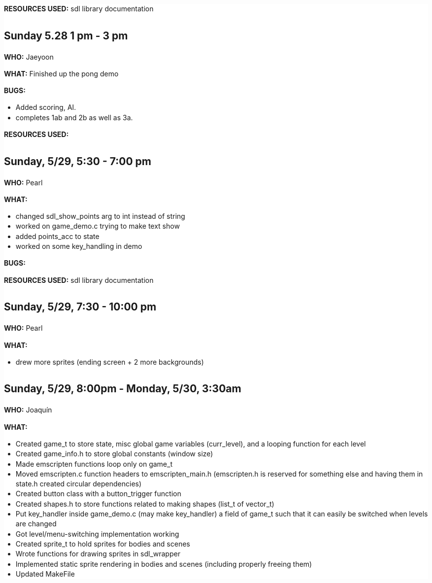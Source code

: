 **RESOURCES USED:** sdl library documentation


## Sunday 5.28 1 pm - 3 pm
**WHO:** Jaeyoon

**WHAT:** Finished up the pong demo

**BUGS:** 
- Added scoring, AI.
- completes 1ab and 2b as well as 3a.


**RESOURCES USED:** 

## Sunday, 5/29, 5:30 - 7:00 pm
**WHO:** Pearl

**WHAT:** 
- changed sdl_show_points arg to int instead of string
- worked on game_demo.c trying to make text show
- added points_acc to state
- worked on some key_handling in demo

**BUGS:** 

**RESOURCES USED:** sdl library documentation


## Sunday, 5/29, 7:30 - 10:00 pm
**WHO:** Pearl

**WHAT:** 
- drew more sprites (ending screen + 2 more backgrounds)

## Sunday, 5/29, 8:00pm - Monday, 5/30, 3:30am
**WHO:** Joaquín

**WHAT:** 
- Created game_t to store state, misc global game variables (curr_level), and a looping function for each level
- Created game_info.h to store global constants (window size)
- Made emscripten functions loop only on game_t
- Moved emscripten.c function headers to emscripten_main.h (emscripten.h is reserved for something else and having them in state.h created circular dependencies)
- Created button class with a button_trigger function
- Created shapes.h to store functions related to making shapes (list_t of vector_t)
- Put key_handler inside game_demo.c (may make key_handler) a field of game_t such that it can easily be switched when levels are changed
- Got level/menu-switching implementation working
- Created sprite_t to hold sprites for bodies and scenes
- Wrote functions for drawing sprites in sdl_wrapper
- Implemented static sprite rendering in bodies and scenes (including properly freeing them)
- Updated MakeFile
